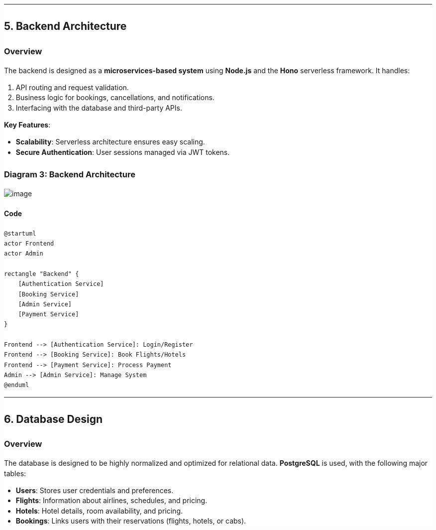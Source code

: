 ```plantuml
```

---

## 5. Backend Architecture

### Overview

The backend is designed as a **microservices-based system** using **Node.js** and the **Hono** serverless framework. It handles:
1. API routing and request validation.
2. Business logic for bookings, cancellations, and notifications.
3. Interfacing with the database and third-party APIs.

**Key Features**:
- **Scalability**: Serverless architecture ensures easy scaling.
- **Secure Authentication**: User sessions managed via JWT tokens.

### Diagram 3: Backend Architecture
![image](https://github.com/user-attachments/assets/d2003f31-262a-4ef0-af2e-b21d1c2b4df9)
#### Code
```plantuml
@startuml
actor Frontend
actor Admin

rectangle "Backend" {
    [Authentication Service]
    [Booking Service]
    [Admin Service]
    [Payment Service]
}

Frontend --> [Authentication Service]: Login/Register
Frontend --> [Booking Service]: Book Flights/Hotels
Frontend --> [Payment Service]: Process Payment
Admin --> [Admin Service]: Manage System
@enduml
```

---

## 6. Database Design

### Overview

The database is designed to be highly normalized and optimized for relational data. **PostgreSQL** is used, with the following major tables:
- **Users**: Stores user credentials and preferences.
- **Flights**: Information about airlines, schedules, and pricing.
- **Hotels**: Hotel details, room availability, and pricing.
- **Bookings**: Links users with their reservations (flights, hotels, or cabs).
